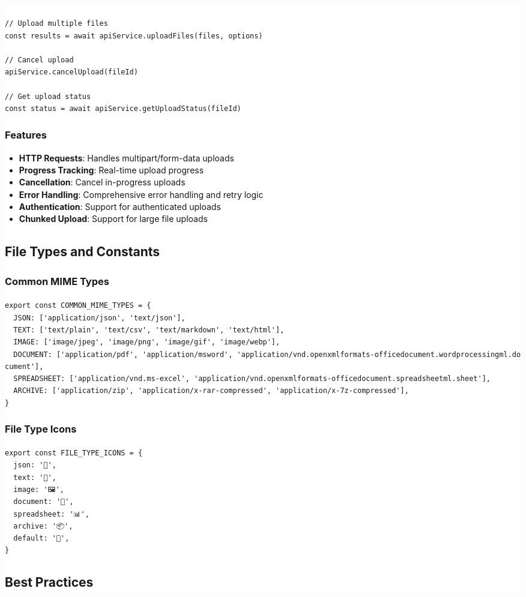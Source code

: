 ```tsx

// Upload multiple files
const results = await apiService.uploadFiles(files, options)

// Cancel upload
apiService.cancelUpload(fileId)

// Get upload status
const status = await apiService.getUploadStatus(fileId)
```

### Features

- **HTTP Requests**: Handles multipart/form-data uploads
- **Progress Tracking**: Real-time upload progress
- **Cancellation**: Cancel in-progress uploads
- **Error Handling**: Comprehensive error handling and retry logic
- **Authentication**: Support for authenticated uploads
- **Chunked Upload**: Support for large file uploads

## File Types and Constants

### Common MIME Types

```tsx
export const COMMON_MIME_TYPES = {
  JSON: ['application/json', 'text/json'],
  TEXT: ['text/plain', 'text/csv', 'text/markdown', 'text/html'],
  IMAGE: ['image/jpeg', 'image/png', 'image/gif', 'image/webp'],
  DOCUMENT: ['application/pdf', 'application/msword', 'application/vnd.openxmlformats-officedocument.wordprocessingml.document'],
  SPREADSHEET: ['application/vnd.ms-excel', 'application/vnd.openxmlformats-officedocument.spreadsheetml.sheet'],
  ARCHIVE: ['application/zip', 'application/x-rar-compressed', 'application/x-7z-compressed'],
}
```

### File Type Icons

```tsx
export const FILE_TYPE_ICONS = {
  json: '📄',
  text: '📝',
  image: '🖼️',
  document: '📄',
  spreadsheet: '📊',
  archive: '📦',
  default: '📁',
}
```

## Best Practices
